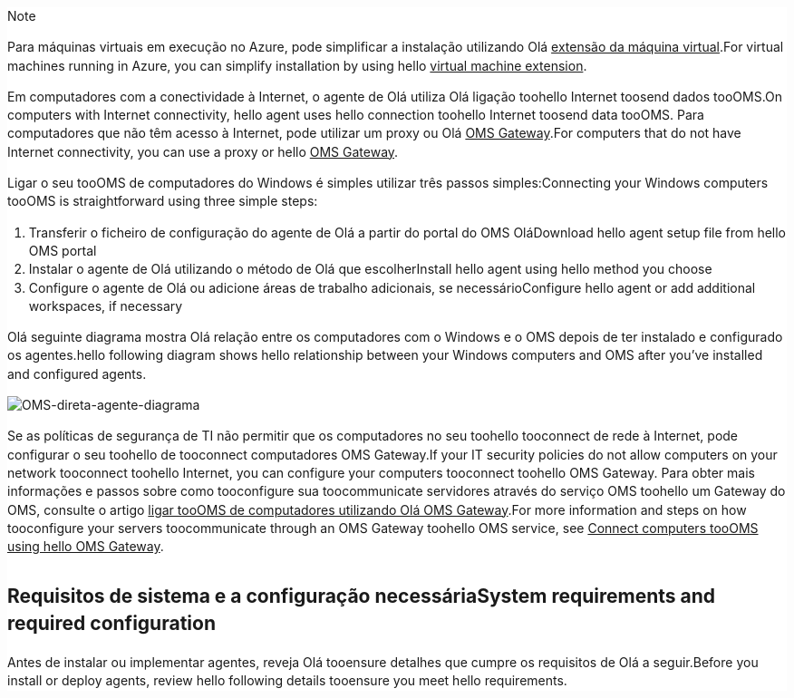 >[!NOTE]
<span data-ttu-id="8f92c-108">Para máquinas virtuais em execução no Azure, pode simplificar a instalação utilizando Olá [extensão da máquina virtual](log-analytics-azure-vm-extension.md).</span><span class="sxs-lookup"><span data-stu-id="8f92c-108">For virtual machines running in Azure, you can simplify installation by using hello [virtual machine extension](log-analytics-azure-vm-extension.md).</span></span>

<span data-ttu-id="8f92c-109">Em computadores com a conectividade à Internet, o agente de Olá utiliza Olá ligação toohello Internet toosend dados tooOMS.</span><span class="sxs-lookup"><span data-stu-id="8f92c-109">On computers with Internet connectivity, hello agent uses hello connection toohello Internet toosend data tooOMS.</span></span> <span data-ttu-id="8f92c-110">Para computadores que não têm acesso à Internet, pode utilizar um proxy ou Olá [OMS Gateway](log-analytics-oms-gateway.md).</span><span class="sxs-lookup"><span data-stu-id="8f92c-110">For computers that do not have Internet connectivity, you can use a proxy or hello [OMS Gateway](log-analytics-oms-gateway.md).</span></span>

<span data-ttu-id="8f92c-111">Ligar o seu tooOMS de computadores do Windows é simples utilizar três passos simples:</span><span class="sxs-lookup"><span data-stu-id="8f92c-111">Connecting your Windows computers tooOMS is straightforward using three simple steps:</span></span>

1. <span data-ttu-id="8f92c-112">Transferir o ficheiro de configuração do agente de Olá a partir do portal do OMS Olá</span><span class="sxs-lookup"><span data-stu-id="8f92c-112">Download hello agent setup file from hello OMS portal</span></span>
2. <span data-ttu-id="8f92c-113">Instalar o agente de Olá utilizando o método de Olá que escolher</span><span class="sxs-lookup"><span data-stu-id="8f92c-113">Install hello agent using hello method you choose</span></span>
3. <span data-ttu-id="8f92c-114">Configure o agente de Olá ou adicione áreas de trabalho adicionais, se necessário</span><span class="sxs-lookup"><span data-stu-id="8f92c-114">Configure hello agent or add additional workspaces, if necessary</span></span>

<span data-ttu-id="8f92c-115">Olá seguinte diagrama mostra Olá relação entre os computadores com o Windows e o OMS depois de ter instalado e configurado os agentes.</span><span class="sxs-lookup"><span data-stu-id="8f92c-115">hello following diagram shows hello relationship between your Windows computers and OMS after you’ve installed and configured agents.</span></span>

![OMS-direta-agente-diagrama](./media/log-analytics-windows-agents/oms-direct-agent-diagram.png)

<span data-ttu-id="8f92c-117">Se as políticas de segurança de TI não permitir que os computadores no seu toohello tooconnect de rede à Internet, pode configurar o seu toohello de tooconnect computadores OMS Gateway.</span><span class="sxs-lookup"><span data-stu-id="8f92c-117">If your IT security policies do not allow computers on your network tooconnect toohello Internet, you can configure your computers tooconnect toohello OMS Gateway.</span></span> <span data-ttu-id="8f92c-118">Para obter mais informações e passos sobre como tooconfigure sua toocommunicate servidores através do serviço OMS toohello um Gateway do OMS, consulte o artigo [ligar tooOMS de computadores utilizando Olá OMS Gateway](log-analytics-oms-gateway.md).</span><span class="sxs-lookup"><span data-stu-id="8f92c-118">For more information and steps on how tooconfigure your servers toocommunicate through an OMS Gateway toohello OMS service, see [Connect computers tooOMS using hello OMS Gateway](log-analytics-oms-gateway.md).</span></span>

## <a name="system-requirements-and-required-configuration"></a><span data-ttu-id="8f92c-119">Requisitos de sistema e a configuração necessária</span><span class="sxs-lookup"><span data-stu-id="8f92c-119">System requirements and required configuration</span></span>
<span data-ttu-id="8f92c-120">Antes de instalar ou implementar agentes, reveja Olá tooensure detalhes que cumpre os requisitos de Olá a seguir.</span><span class="sxs-lookup"><span data-stu-id="8f92c-120">Before you install or deploy agents, review hello following details tooensure you meet hello requirements.</span></span>
